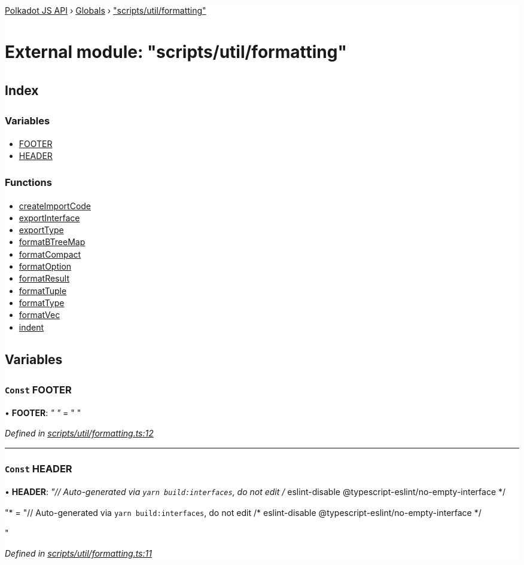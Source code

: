 [Polkadot JS API](../README.md) › [Globals](../globals.md) › ["scripts/util/formatting"](_scripts_util_formatting_.md)

# External module: "scripts/util/formatting"

## Index

### Variables

* [FOOTER](_scripts_util_formatting_.md#const-footer)
* [HEADER](_scripts_util_formatting_.md#const-header)

### Functions

* [createImportCode](_scripts_util_formatting_.md#createimportcode)
* [exportInterface](_scripts_util_formatting_.md#exportinterface)
* [exportType](_scripts_util_formatting_.md#exporttype)
* [formatBTreeMap](_scripts_util_formatting_.md#formatbtreemap)
* [formatCompact](_scripts_util_formatting_.md#formatcompact)
* [formatOption](_scripts_util_formatting_.md#formatoption)
* [formatResult](_scripts_util_formatting_.md#formatresult)
* [formatTuple](_scripts_util_formatting_.md#formattuple)
* [formatType](_scripts_util_formatting_.md#formattype)
* [formatVec](_scripts_util_formatting_.md#formatvec)
* [indent](_scripts_util_formatting_.md#indent)

## Variables

### `Const` FOOTER

• **FOOTER**: *"
"* = "
"

*Defined in [scripts/util/formatting.ts:12](https://github.com/polkadot-js/api/blob/2875fdf2cf/packages/types/src/scripts/util/formatting.ts#L12)*

___

### `Const` HEADER

• **HEADER**: *"// Auto-generated via `yarn build:interfaces`, do not edit
/* eslint-disable @typescript-eslint/no-empty-interface */

"* = "// Auto-generated via `yarn build:interfaces`, do not edit
/* eslint-disable @typescript-eslint/no-empty-interface */

"

*Defined in [scripts/util/formatting.ts:11](https://github.com/polkadot-js/api/blob/2875fdf2cf/packages/types/src/scripts/util/formatting.ts#L11)*
